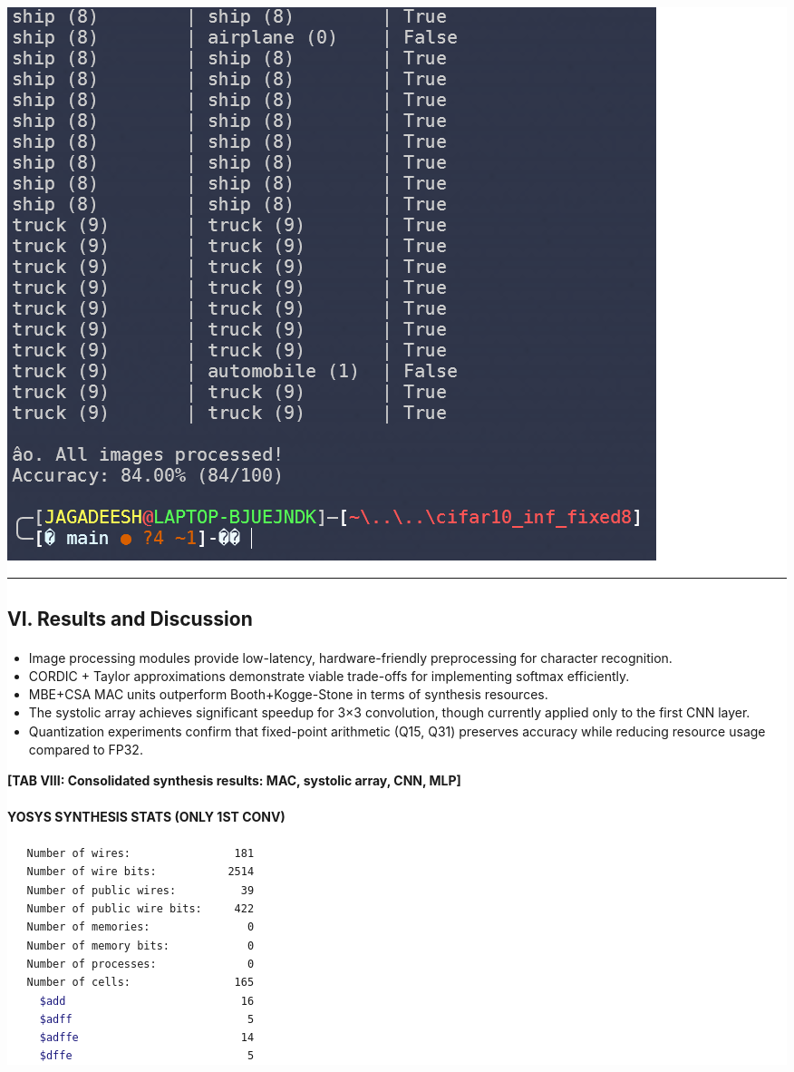 ![alt text](assets/cnn/pred.png)

---

## VI. Results and Discussion

* Image processing modules provide low-latency, hardware-friendly preprocessing for character recognition.
* CORDIC + Taylor approximations demonstrate viable trade-offs for implementing softmax efficiently.
* MBE+CSA MAC units outperform Booth+Kogge-Stone in terms of synthesis resources.
* The systolic array achieves significant speedup for 3×3 convolution, though currently applied only to the first CNN layer.
* Quantization experiments confirm that fixed-point arithmetic (Q15, Q31) preserves accuracy while reducing resource usage compared to FP32.

**\[TAB VIII: Consolidated synthesis results: MAC, systolic array, CNN, MLP]**


#### YOSYS SYNTHESIS STATS (ONLY 1ST CONV)

```bash
   Number of wires:                181
   Number of wire bits:           2514
   Number of public wires:          39
   Number of public wire bits:     422
   Number of memories:               0
   Number of memory bits:            0
   Number of processes:              0
   Number of cells:                165
     $add                           16
     $adff                           5
     $adffe                         14
     $dffe                           5
```